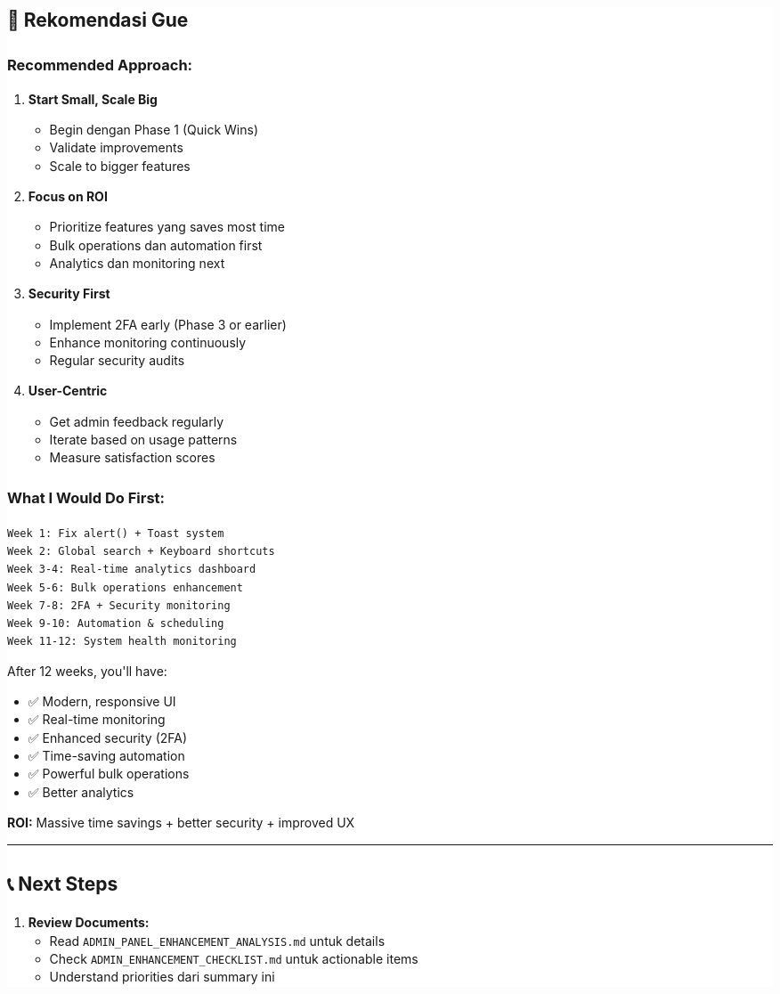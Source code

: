 
## 🎯 Rekomendasi Gue

### **Recommended Approach:**
1. **Start Small, Scale Big**
   - Begin dengan Phase 1 (Quick Wins)
   - Validate improvements
   - Scale to bigger features

2. **Focus on ROI**
   - Prioritize features yang saves most time
   - Bulk operations dan automation first
   - Analytics dan monitoring next

3. **Security First**
   - Implement 2FA early (Phase 3 or earlier)
   - Enhance monitoring continuously
   - Regular security audits

4. **User-Centric**
   - Get admin feedback regularly
   - Iterate based on usage patterns
   - Measure satisfaction scores

### **What I Would Do First:**
```
Week 1: Fix alert() + Toast system
Week 2: Global search + Keyboard shortcuts
Week 3-4: Real-time analytics dashboard
Week 5-6: Bulk operations enhancement
Week 7-8: 2FA + Security monitoring
Week 9-10: Automation & scheduling
Week 11-12: System health monitoring
```

After 12 weeks, you'll have:
- ✅ Modern, responsive UI
- ✅ Real-time monitoring
- ✅ Enhanced security (2FA)
- ✅ Time-saving automation
- ✅ Powerful bulk operations
- ✅ Better analytics

**ROI:** Massive time savings + better security + improved UX

---

## 📞 Next Steps

1. **Review Documents:**
   - Read `ADMIN_PANEL_ENHANCEMENT_ANALYSIS.md` untuk details
   - Check `ADMIN_ENHANCEMENT_CHECKLIST.md` untuk actionable items
   - Understand priorities dari summary ini
